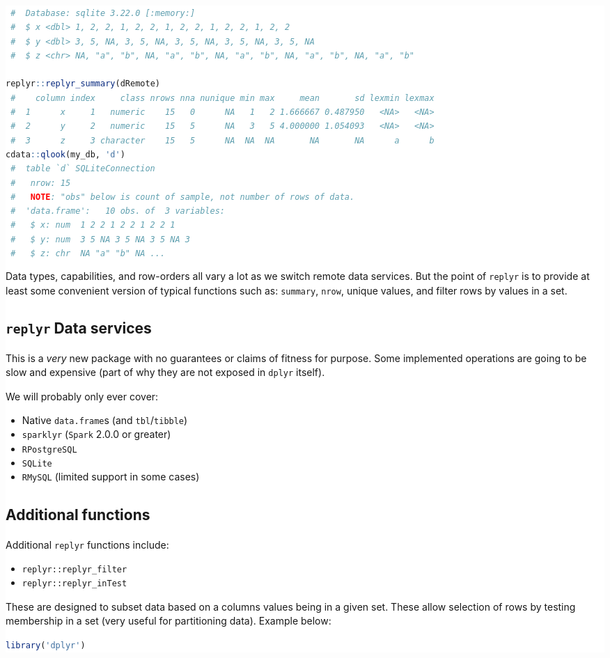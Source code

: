 ``` r
 #  Database: sqlite 3.22.0 [:memory:]
 #  $ x <dbl> 1, 2, 2, 1, 2, 2, 1, 2, 2, 1, 2, 2, 1, 2, 2
 #  $ y <dbl> 3, 5, NA, 3, 5, NA, 3, 5, NA, 3, 5, NA, 3, 5, NA
 #  $ z <chr> NA, "a", "b", NA, "a", "b", NA, "a", "b", NA, "a", "b", NA, "a", "b"

replyr::replyr_summary(dRemote)
 #    column index     class nrows nna nunique min max     mean       sd lexmin lexmax
 #  1      x     1   numeric    15   0      NA   1   2 1.666667 0.487950   <NA>   <NA>
 #  2      y     2   numeric    15   5      NA   3   5 4.000000 1.054093   <NA>   <NA>
 #  3      z     3 character    15   5      NA  NA  NA       NA       NA      a      b
cdata::qlook(my_db, 'd')
 #  table `d` SQLiteConnection 
 #   nrow: 15 
 #   NOTE: "obs" below is count of sample, not number of rows of data.
 #  'data.frame':   10 obs. of  3 variables:
 #   $ x: num  1 2 2 1 2 2 1 2 2 1
 #   $ y: num  3 5 NA 3 5 NA 3 5 NA 3
 #   $ z: chr  NA "a" "b" NA ...
```

Data types, capabilities, and row-orders all vary a lot as we switch
remote data services. But the point of `replyr` is to provide at least
some convenient version of typical functions such as: `summary`, `nrow`,
unique values, and filter rows by values in a set.

## `replyr` Data services

This is a *very* new package with no guarantees or claims of fitness for
purpose. Some implemented operations are going to be slow and expensive
(part of why they are not exposed in `dplyr` itself).

We will probably only ever cover:

  - Native `data.frame`s (and `tbl`/`tibble`)
  - `sparklyr` (`Spark` 2.0.0 or greater)
  - `RPostgreSQL`
  - `SQLite`
  - `RMySQL` (limited support in some cases)

## Additional functions

Additional `replyr` functions include:

  - `replyr::replyr_filter`
  - `replyr::replyr_inTest`

These are designed to subset data based on a columns values being in a
given set. These allow selection of rows by testing membership in a set
(very useful for partitioning data). Example below:

``` r
library('dplyr')
```
